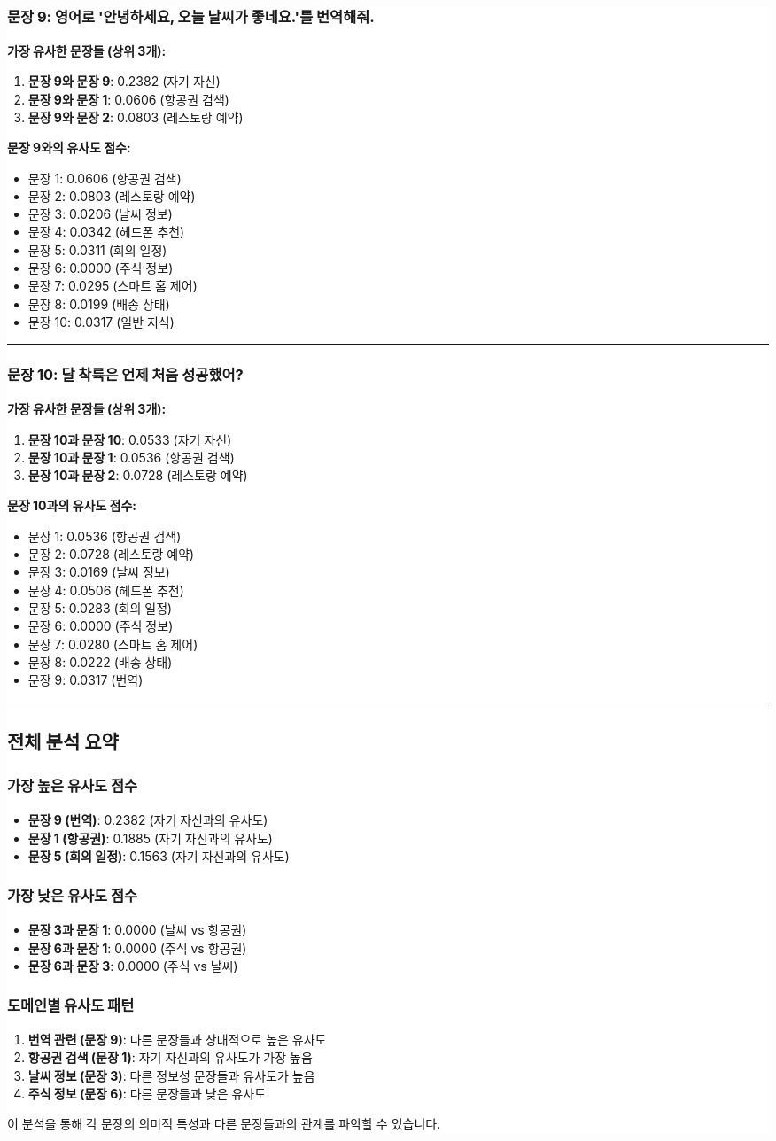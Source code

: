 
### 문장 9: 영어로 '안녕하세요, 오늘 날씨가 좋네요.'를 번역해줘.

**가장 유사한 문장들 (상위 3개):**
1. **문장 9와 문장 9**: 0.2382 (자기 자신)
2. **문장 9와 문장 1**: 0.0606 (항공권 검색)
3. **문장 9와 문장 2**: 0.0803 (레스토랑 예약)

**문장 9와의 유사도 점수:**
- 문장 1: 0.0606 (항공권 검색)
- 문장 2: 0.0803 (레스토랑 예약)
- 문장 3: 0.0206 (날씨 정보)
- 문장 4: 0.0342 (헤드폰 추천)
- 문장 5: 0.0311 (회의 일정)
- 문장 6: 0.0000 (주식 정보)
- 문장 7: 0.0295 (스마트 홈 제어)
- 문장 8: 0.0199 (배송 상태)
- 문장 10: 0.0317 (일반 지식)

---

### 문장 10: 달 착륙은 언제 처음 성공했어?

**가장 유사한 문장들 (상위 3개):**
1. **문장 10과 문장 10**: 0.0533 (자기 자신)
2. **문장 10과 문장 1**: 0.0536 (항공권 검색)
3. **문장 10과 문장 2**: 0.0728 (레스토랑 예약)

**문장 10과의 유사도 점수:**
- 문장 1: 0.0536 (항공권 검색)
- 문장 2: 0.0728 (레스토랑 예약)
- 문장 3: 0.0169 (날씨 정보)
- 문장 4: 0.0506 (헤드폰 추천)
- 문장 5: 0.0283 (회의 일정)
- 문장 6: 0.0000 (주식 정보)
- 문장 7: 0.0280 (스마트 홈 제어)
- 문장 8: 0.0222 (배송 상태)
- 문장 9: 0.0317 (번역)

---

## 전체 분석 요약

### 가장 높은 유사도 점수
- **문장 9 (번역)**: 0.2382 (자기 자신과의 유사도)
- **문장 1 (항공권)**: 0.1885 (자기 자신과의 유사도)
- **문장 5 (회의 일정)**: 0.1563 (자기 자신과의 유사도)

### 가장 낮은 유사도 점수
- **문장 3과 문장 1**: 0.0000 (날씨 vs 항공권)
- **문장 6과 문장 1**: 0.0000 (주식 vs 항공권)
- **문장 6과 문장 3**: 0.0000 (주식 vs 날씨)

### 도메인별 유사도 패턴
1. **번역 관련 (문장 9)**: 다른 문장들과 상대적으로 높은 유사도
2. **항공권 검색 (문장 1)**: 자기 자신과의 유사도가 가장 높음
3. **날씨 정보 (문장 3)**: 다른 정보성 문장들과 유사도가 높음
4. **주식 정보 (문장 6)**: 다른 문장들과 낮은 유사도

이 분석을 통해 각 문장의 의미적 특성과 다른 문장들과의 관계를 파악할 수 있습니다.
